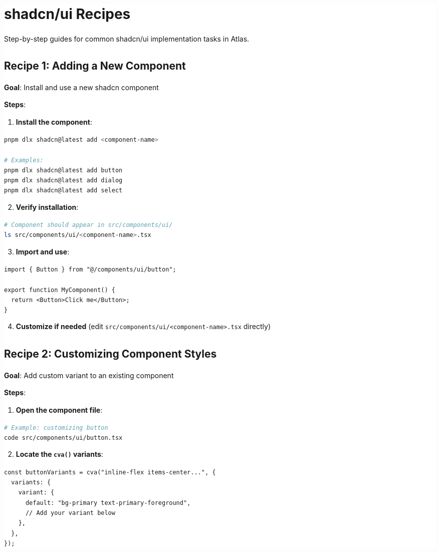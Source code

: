# shadcn/ui Recipes

Step-by-step guides for common shadcn/ui implementation tasks in Atlas.

## Recipe 1: Adding a New Component

**Goal**: Install and use a new shadcn component

**Steps**:

1. **Install the component**:

```bash
pnpm dlx shadcn@latest add <component-name>

# Examples:
pnpm dlx shadcn@latest add button
pnpm dlx shadcn@latest add dialog
pnpm dlx shadcn@latest add select
```

2. **Verify installation**:

```bash
# Component should appear in src/components/ui/
ls src/components/ui/<component-name>.tsx
```

3. **Import and use**:

```tsx
import { Button } from "@/components/ui/button";

export function MyComponent() {
  return <Button>Click me</Button>;
}
```

4. **Customize if needed** (edit `src/components/ui/<component-name>.tsx` directly)

## Recipe 2: Customizing Component Styles

**Goal**: Add custom variant to an existing component

**Steps**:

1. **Open the component file**:

```bash
# Example: customizing button
code src/components/ui/button.tsx
```

2. **Locate the `cva()` variants**:

```tsx
const buttonVariants = cva("inline-flex items-center...", {
  variants: {
    variant: {
      default: "bg-primary text-primary-foreground",
      // Add your variant below
    },
  },
});
```
